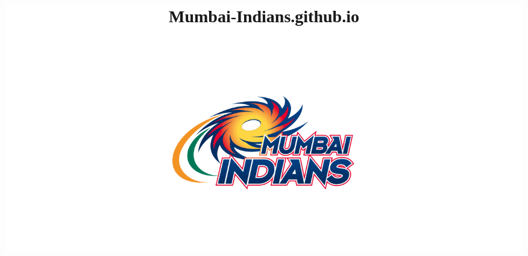 # Mumbai-Indians.github.io
<!DOCTYPE html>
<html lang="en">

  <head>
    <meta charset="UTF-8">
    <meta http-equiv="X-UA-Compatible" content="IE=edge">
    <meta name="viewport" content="width=device-width, initial-scale=1.0">
    <title>Mumbai Indians</title>
    <style>
      body {
        font-family: cursive;
        
      
        
        background-color: rgb(60, 0, 255);
        font-style: unset;
        
        
      }
    </style>
  </head>
  <h1 align="center"> Mumbai Indians Team After Mega Auction 2022 </h1> 
  </style>
  <body align="center">
    <center>
      

  <img src="Mumbai_Indians.png" width="40%" height="40%">
